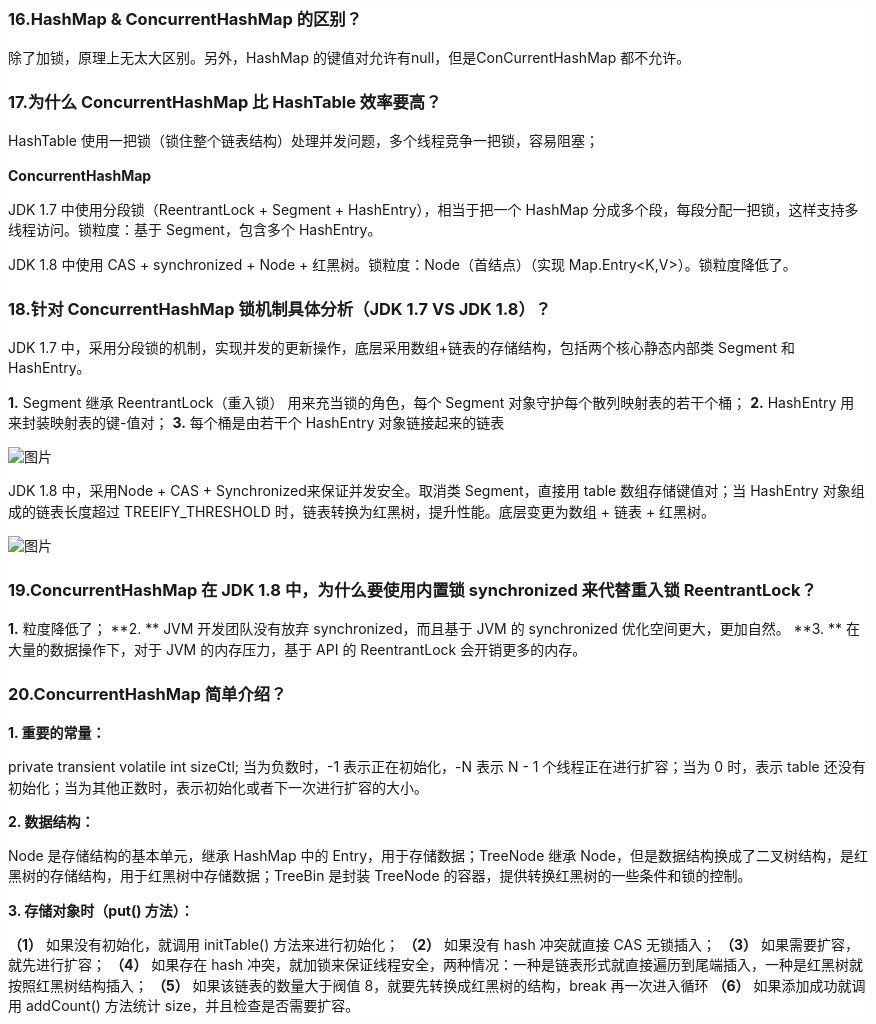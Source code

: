 ### 16.HashMap & ConcurrentHashMap 的区别？

除了加锁，原理上无太大区别。另外，HashMap 的键值对允许有null，但是ConCurrentHashMap 都不允许。

### 17.为什么 ConcurrentHashMap 比 HashTable 效率要高？

HashTable 使用一把锁（锁住整个链表结构）处理并发问题，多个线程竞争一把锁，容易阻塞；

**ConcurrentHashMap**

JDK 1.7 中使用分段锁（ReentrantLock + Segment + HashEntry），相当于把一个 HashMap 分成多个段，每段分配一把锁，这样支持多线程访问。锁粒度：基于 Segment，包含多个 HashEntry。

JDK 1.8 中使用 CAS + synchronized + Node + 红黑树。锁粒度：Node（首结点）（实现 Map.Entry<K,V>）。锁粒度降低了。

### 18.针对 ConcurrentHashMap 锁机制具体分析（JDK 1.7 VS JDK 1.8）？

JDK 1.7 中，采用分段锁的机制，实现并发的更新操作，底层采用数组+链表的存储结构，包括两个核心静态内部类 Segment 和 HashEntry。

**1.** Segment 继承 ReentrantLock（重入锁） 用来充当锁的角色，每个 Segment 对象守护每个散列映射表的若干个桶；
**2.** HashEntry 用来封装映射表的键-值对；
**3.** 每个桶是由若干个 HashEntry 对象链接起来的链表

![图片](../../markdown/图片/640-20210916185042267)

JDK 1.8 中，采用Node + CAS + Synchronized来保证并发安全。取消类 Segment，直接用 table 数组存储键值对；当 HashEntry 对象组成的链表长度超过 TREEIFY_THRESHOLD 时，链表转换为红黑树，提升性能。底层变更为数组 + 链表 + 红黑树。

![图片](../../markdown/图片/640-20210916185057753)

### 19.ConcurrentHashMap 在 JDK 1.8 中，为什么要使用内置锁 synchronized 来代替重入锁 ReentrantLock？

**1.**  粒度降低了；
**2. ** JVM 开发团队没有放弃 synchronized，而且基于 JVM 的 synchronized 优化空间更大，更加自然。
**3. ** 在大量的数据操作下，对于 JVM 的内存压力，基于 API 的 ReentrantLock 会开销更多的内存。

### 20.ConcurrentHashMap 简单介绍？

**1. 重要的常量：**

private transient volatile int sizeCtl; 当为负数时，-1 表示正在初始化，-N 表示 N - 1 个线程正在进行扩容；当为 0 时，表示 table 还没有初始化；当为其他正数时，表示初始化或者下一次进行扩容的大小。

**2. 数据结构：**

Node 是存储结构的基本单元，继承 HashMap 中的 Entry，用于存储数据；TreeNode 继承 Node，但是数据结构换成了二叉树结构，是红黑树的存储结构，用于红黑树中存储数据；TreeBin 是封装 TreeNode 的容器，提供转换红黑树的一些条件和锁的控制。

**3. 存储对象时（put() 方法）：**

**（1）** 如果没有初始化，就调用 initTable() 方法来进行初始化；
**（2）** 如果没有 hash 冲突就直接 CAS 无锁插入；
**（3）** 如果需要扩容，就先进行扩容；
**（4）** 如果存在 hash 冲突，就加锁来保证线程安全，两种情况：一种是链表形式就直接遍历到尾端插入，一种是红黑树就按照红黑树结构插入；
**（5）** 如果该链表的数量大于阀值 8，就要先转换成红黑树的结构，break 再一次进入循环
**（6）** 如果添加成功就调用 addCount() 方法统计 size，并且检查是否需要扩容。
